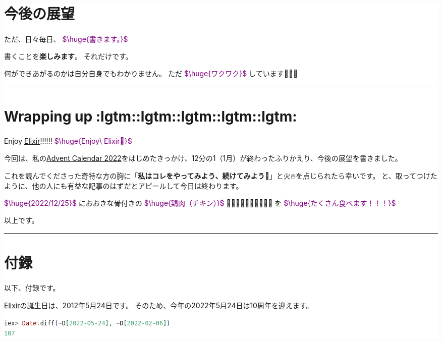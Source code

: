 
# 今後の展望

ただ、日々毎日、
<font color="purple">$\huge{書きます。}$</font>

書くことを**楽しみます**。
それだけです。

何ができあがるのかは自分自身でもわかりません。
ただ
<font color="purple">$\huge{ワクワク}$</font>
しています:tada::tada::tada:





---

# Wrapping up :lgtm::lgtm::lgtm::lgtm::lgtm:

Enjoy [Elixir](https://elixir-lang.org/):bangbang::bangbang::bangbang:
<font color="purple">$\huge{Enjoy\ Elixir🚀}$</font>

今回は、私の[Advent Calendar 2022](https://docs.google.com/spreadsheets/d/1HQvFjagQLRPjOYAjDVzWp9S4b8dKixxvvaz_TtbZWto/edit#gid=1723448955)をはじめたきっかけ、12分の1（1月）が終わったふりかえり、今後の展望を書きました。

これを読んでくださった奇特な方の胸に「**私はコレをやってみよう、続けてみよう**:rocket:」と火🔥を点じられたら幸いです。
と、取ってつけたように、他の人にも有益な記事のはずだとアピールして今日は終わります。

<font color="purple">$\huge{2022/12/25}$</font>
におおきな骨付きの
<font color="purple">$\huge{鶏肉（チキン）}$</font>
:chicken::chicken::chicken::chicken::chicken::chicken::chicken::chicken::chicken::chicken:
を
<font color="purple">$\huge{たくさん食べます！！！}$</font>

以上です。

---

# 付録

以下、付録です。





[Elixir](https://elixir-lang.org/)の誕生日は、2012年5月24日です。
そのため、今年の2022年5月24日は10周年を迎えます。

```elixir
iex> Date.diff(~D[2022-05-24], ~D[2022-02-06])
107
```


[^1]: @kaizen_nagoya さんの「[「@e99h2121 アドベントカレンダーではありますまいか Advent Calendar 2020」の改訂版ではありますまいか Advent Calendar 2022 １日目　Most Breakthrough Generator](https://qiita.com/kaizen_nagoya/items/49ebebee3a0377f3b59b)」から着想を得て、模倣いたしました。 
[^2]: 私は「技術記事」と呼んでいますが、@piacerex さんは「コラム」とおっしゃっているので、「コラム」をカッコ書きしました。もしかしたら指しているものが異なっているのかもしれません。人それぞれ見え方は異なっていて[^5]、人の数だけ世界があります。**hello, world**
[^3]: 「進撃の巨人」が好きな方はご存知のアレです。 https://kabenaka.com/meigen_kenny
[^4]: 2022年は奇しくも寅年ですね。「男はつらいよ」シリーズの寅さんのセリフによくでてきます。
[^5]:  「進撃の巨人」が好きな方はご存知のアレです。  https://geomanga.jp/shingeki-erwin-wisdom/